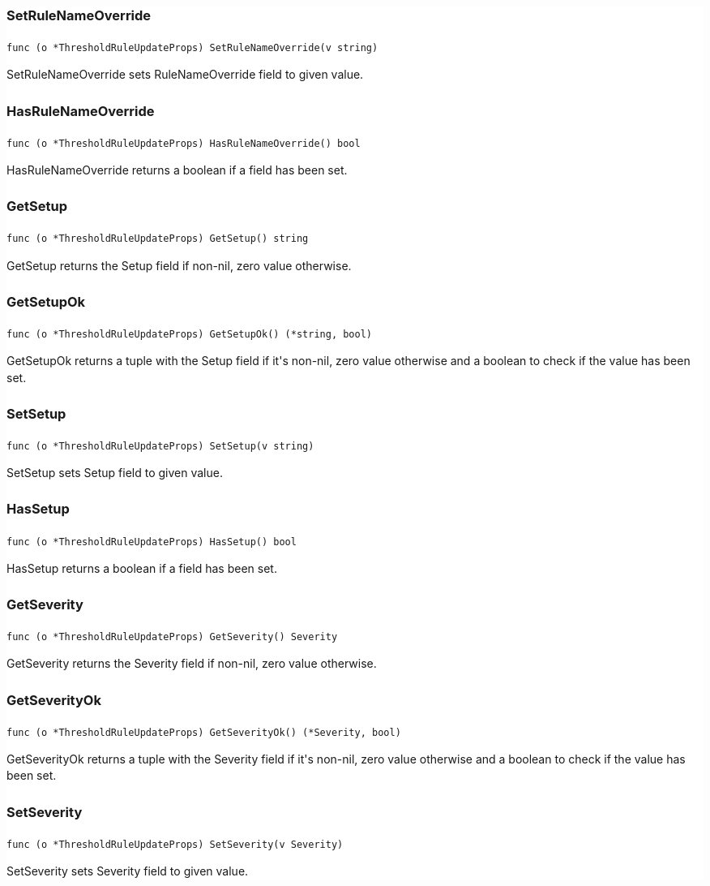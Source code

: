 ### SetRuleNameOverride

`func (o *ThresholdRuleUpdateProps) SetRuleNameOverride(v string)`

SetRuleNameOverride sets RuleNameOverride field to given value.

### HasRuleNameOverride

`func (o *ThresholdRuleUpdateProps) HasRuleNameOverride() bool`

HasRuleNameOverride returns a boolean if a field has been set.

### GetSetup

`func (o *ThresholdRuleUpdateProps) GetSetup() string`

GetSetup returns the Setup field if non-nil, zero value otherwise.

### GetSetupOk

`func (o *ThresholdRuleUpdateProps) GetSetupOk() (*string, bool)`

GetSetupOk returns a tuple with the Setup field if it's non-nil, zero value otherwise
and a boolean to check if the value has been set.

### SetSetup

`func (o *ThresholdRuleUpdateProps) SetSetup(v string)`

SetSetup sets Setup field to given value.

### HasSetup

`func (o *ThresholdRuleUpdateProps) HasSetup() bool`

HasSetup returns a boolean if a field has been set.

### GetSeverity

`func (o *ThresholdRuleUpdateProps) GetSeverity() Severity`

GetSeverity returns the Severity field if non-nil, zero value otherwise.

### GetSeverityOk

`func (o *ThresholdRuleUpdateProps) GetSeverityOk() (*Severity, bool)`

GetSeverityOk returns a tuple with the Severity field if it's non-nil, zero value otherwise
and a boolean to check if the value has been set.

### SetSeverity

`func (o *ThresholdRuleUpdateProps) SetSeverity(v Severity)`

SetSeverity sets Severity field to given value.

